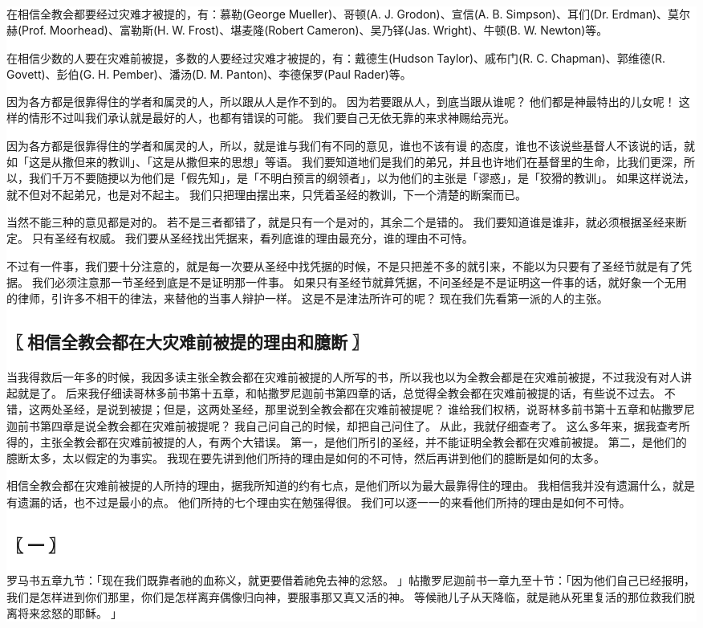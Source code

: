 在相信全教会都要经过灾难才被提的，有：慕勒(George Mueller)、哥顿(A. J. Grodon)、宣信(A. B. Simpson)、耳们(Dr. Erdman)、莫尔赫(Prof. Moorhead)、富勒斯(H. W. Frost)、堪麦隆(Robert Cameron)、吴乃铎(Jas. Wright)、牛顿(B. W. Newton)等。

在相信少数的人要在灾难前被提，多数的人要经过灾难才被提的，有：戴德生(Hudson Taylor)、戚布门(R. C. Chapman)、郭维德(R. Govett)、彭伯(G. H. Pember)、潘汤(D. M. Panton)、李德保罗(Paul Rader)等。

因为各方都是很靠得住的学者和属灵的人，所以跟从人是作不到的。
因为若要跟从人，到底当跟从谁呢？
他们都是神最特出的儿女呢！
这样的情形不过叫我们承认就是最好的人，也都有错误的可能。
我们要自己无依无靠的来求神赐给亮光。

因为各方都是很靠得住的学者和属灵的人，所以，就是谁与我们有不同的意见，谁也不该有谩 的态度，谁也不该说些基督人不该说的话，就如「这是从撒但来的教训」、「这是从撒但来的思想」等语。
我们要知道地们是我们的弟兄，并且也许地们在基督里的生命，比我们更深，所以，我们千万不要随挭以为他们是「假先知」，是「不明白预言的纲领者」，以为他们的主张是「谬惑」，是「狡猾的教训」。
如果这样说法，就不但对不起弟兄，也是对不起主。
我们只把理由摆出来，只凭着圣经的教训，下一个清楚的断案而已。

当然不能三种的意见都是对的。
若不是三者都错了，就是只有一个是对的，其余二个是错的。
我们要知道谁是谁非，就必须根据圣经来断定。
只有圣经有权威。
我们要从圣经找出凭据来，看列底谁的理由最充分，谁的理由不可恃。

不过有一件事，我们要十分注意的，就是每一次要从圣经中找凭据的时候，不是只把差不多的就引来，不能以为只要有了圣经节就是有了凭据。
我们必须注意那一节圣经到底是不是证明那一件事。
如果只有圣经节就萛凭据，不问圣经是不是证明这一件事的话，就好象一个无用的律师，引许多不相干的律法，来替他的当事人辩护一样。
这是不是津法所许可的呢？
现在我们先看第一派的人的主张。

## 〖 相信全教会都在大灾难前被提的理由和臆断 〗

当我得救后一年多的时候，我因多读主张全教会都在灾难前被提的人所写的书，所以我也以为全教会都是在灾难前被提，不过我没有对人讲起就是了。
后来我仔细读哥林多前书第十五章，和帖撒罗尼迦前书第四章的话，总觉得全教会都在灾难前被提的话，有些说不过去。
不错，这两处圣经，是说到被提；但是，这两处圣经，那里说到全教会都在灾难前被提呢？
谁给我们权柄，说哥林多前书第十五章和帖撒罗尼迦前书第四章是说全教会都在灾难前被提呢？
我自己问自己的时候，却把自己问住了。
从此，我就仔细查考了。
这么多年来，据我查考所得的，主张全教会都在灾难前被提的人，有两个大错误。
第一，是他们所引的圣经，并不能证明全教会都在灾难前被提。
第二，是他们的臆断太多，太以假定的为事实。
我现在要先讲到他们所持的理由是如何的不可恃，然后再讲到他们的臆断是如何的太多。

相信全教会都在灾难前被提的人所持的理由，据我所知道的约有七点，是他们所以为最大最靠得住的理由。
我相信我并没有遗漏什么，就是有遗漏的话，也不过是最小的点。
他们所持的七个理由实在勉强得很。
我们可以逐一一的来看他们所持的理由是如何不可恃。

## 〖 一 〗

罗马书五章九节：「现在我们既靠者祂的血称义，就更要借着祂免去神的忿怒。
」帖撒罗尼迦前书一章九至十节：「因为他们自己已经报明，我们是怎样进到你们那里，你们是怎样离弃偶像归向神，要服事那又真又活的神。
等候祂儿子从天降临，就是祂从死里复活的那位救我们脱离将来忿怒的耶稣。
」
